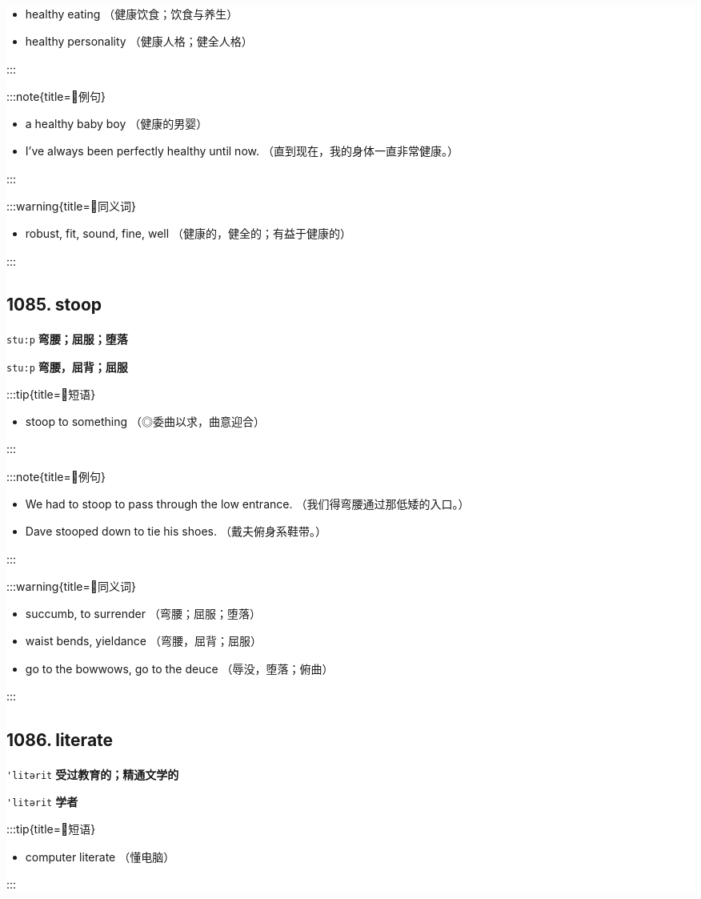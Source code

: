 - healthy eating （健康饮食；饮食与养生）

- healthy personality （健康人格；健全人格）

:::

:::note{title=🎤例句}

- a healthy baby boy （健康的男婴）

- I’ve always been perfectly healthy until now. （直到现在，我的身体一直非常健康。）

:::

:::warning{title=🤔同义词}

- robust, fit, sound, fine, well （健康的，健全的；有益于健康的）

:::


## 1085. stoop

`stu:p`  **弯腰；屈服；堕落**

`stu:p`  **弯腰，屈背；屈服**

:::tip{title=🤩短语}

- stoop to something （◎委曲以求，曲意迎合）

:::

:::note{title=🎤例句}

- We had to stoop to pass through the low entrance. （我们得弯腰通过那低矮的入口。）

- Dave stooped down to tie his shoes. （戴夫俯身系鞋带。）

:::

:::warning{title=🤔同义词}

- succumb, to surrender （弯腰；屈服；堕落）

- waist bends, yieldance （弯腰，屈背；屈服）

- go to the bowwows, go to the deuce （辱没，堕落；俯曲）

:::


## 1086. literate

`'litərit`  **受过教育的；精通文学的**

`'litərit`  **学者**

:::tip{title=🤩短语}

- computer literate （懂电脑）

:::
